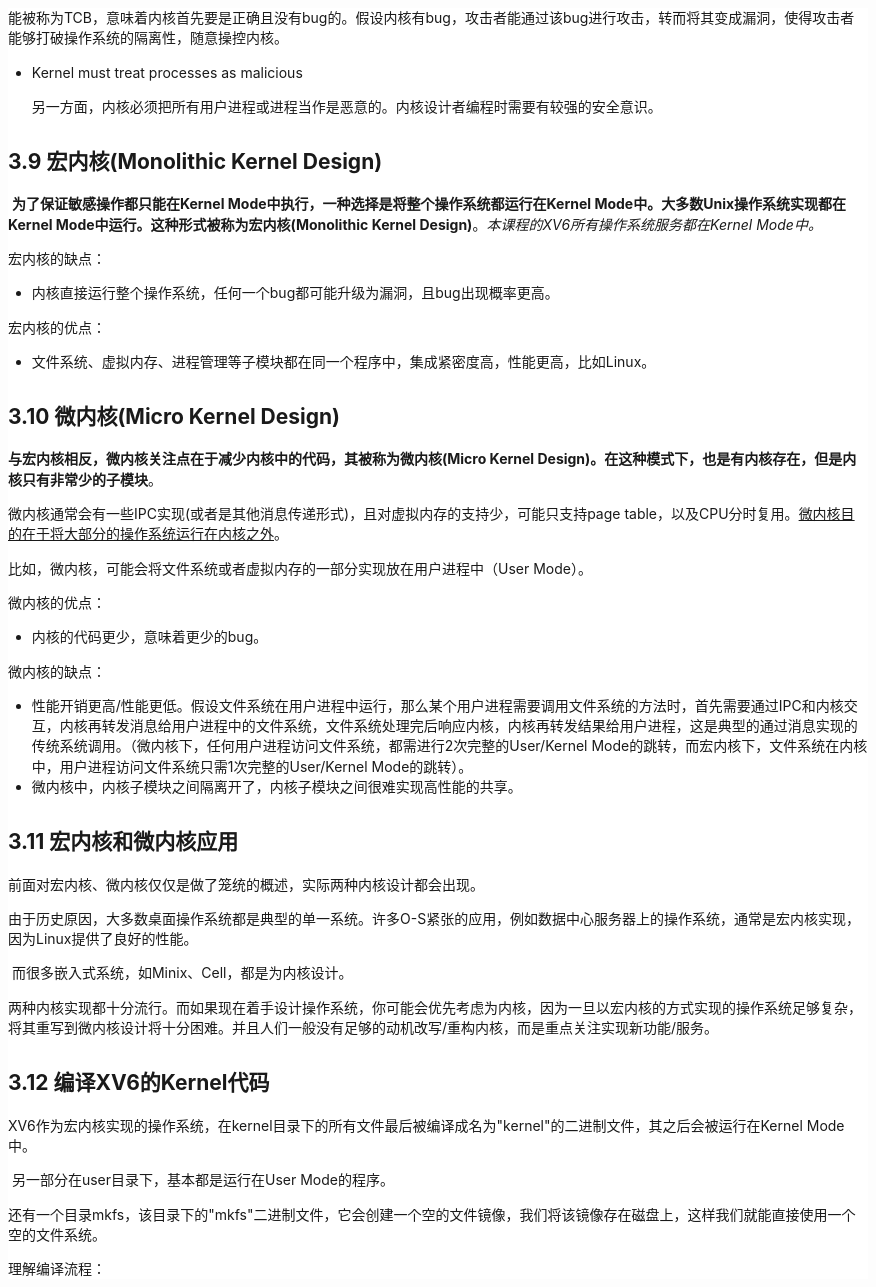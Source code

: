   能被称为TCB，意味着内核首先要是正确且没有bug的。假设内核有bug，攻击者能通过该bug进行攻击，转而将其变成漏洞，使得攻击者能够打破操作系统的隔离性，随意操控内核。

+ Kernel must treat processes as malicious

  另一方面，内核必须把所有用户进程或进程当作是恶意的。内核设计者编程时需要有较强的安全意识。

## 3.9 宏内核(Monolithic Kernel Design)

​	**为了保证敏感操作都只能在Kernel Mode中执行，一种选择是将整个操作系统都运行在Kernel Mode中。大多数Unix操作系统实现都在Kernel Mode中运行。这种形式被称为宏内核(Monolithic Kernel Design)**。*本课程的XV6所有操作系统服务都在Kernel Mode中。*

宏内核的缺点：

+ 内核直接运行整个操作系统，任何一个bug都可能升级为漏洞，且bug出现概率更高。

宏内核的优点：

+ 文件系统、虚拟内存、进程管理等子模块都在同一个程序中，集成紧密度高，性能更高，比如Linux。

## 3.10 微内核(Micro Kernel Design)

​	**与宏内核相反，微内核关注点在于减少内核中的代码，其被称为微内核(Micro Kernel Design)。在这种模式下，也是有内核存在，但是内核只有非常少的子模块**。

​	微内核通常会有一些IPC实现(或者是其他消息传递形式)，且对虚拟内存的支持少，可能只支持page table，以及CPU分时复用。<u>微内核目的在于将大部分的操作系统运行在内核之外</u>。

​	比如，微内核，可能会将文件系统或者虚拟内存的一部分实现放在用户进程中（User Mode）。

微内核的优点：

+ 内核的代码更少，意味着更少的bug。

微内核的缺点：

+ 性能开销更高/性能更低。假设文件系统在用户进程中运行，那么某个用户进程需要调用文件系统的方法时，首先需要通过IPC和内核交互，内核再转发消息给用户进程中的文件系统，文件系统处理完后响应内核，内核再转发结果给用户进程，这是典型的通过消息实现的传统系统调用。（微内核下，任何用户进程访问文件系统，都需进行2次完整的User/Kernel Mode的跳转，而宏内核下，文件系统在内核中，用户进程访问文件系统只需1次完整的User/Kernel Mode的跳转）。
+ 微内核中，内核子模块之间隔离开了，内核子模块之间很难实现高性能的共享。

## 3.11 宏内核和微内核应用

​	前面对宏内核、微内核仅仅是做了笼统的概述，实际两种内核设计都会出现。

​	由于历史原因，大多数桌面操作系统都是典型的单一系统。许多O-S紧张的应用，例如数据中心服务器上的操作系统，通常是宏内核实现，因为Linux提供了良好的性能。

​	而很多嵌入式系统，如Minix、Cell，都是为内核设计。

​	两种内核实现都十分流行。而如果现在着手设计操作系统，你可能会优先考虑为内核，因为一旦以宏内核的方式实现的操作系统足够复杂，将其重写到微内核设计将十分困难。并且人们一般没有足够的动机改写/重构内核，而是重点关注实现新功能/服务。

## 3.12 编译XV6的Kernel代码

​	XV6作为宏内核实现的操作系统，在kernel目录下的所有文件最后被编译成名为"kernel"的二进制文件，其之后会被运行在Kernel Mode中。

​	另一部分在user目录下，基本都是运行在User Mode的程序。

​	还有一个目录mkfs，该目录下的"mkfs"二进制文件，它会创建一个空的文件镜像，我们将该镜像存在磁盘上，这样我们就能直接使用一个空的文件系统。

理解编译流程：

